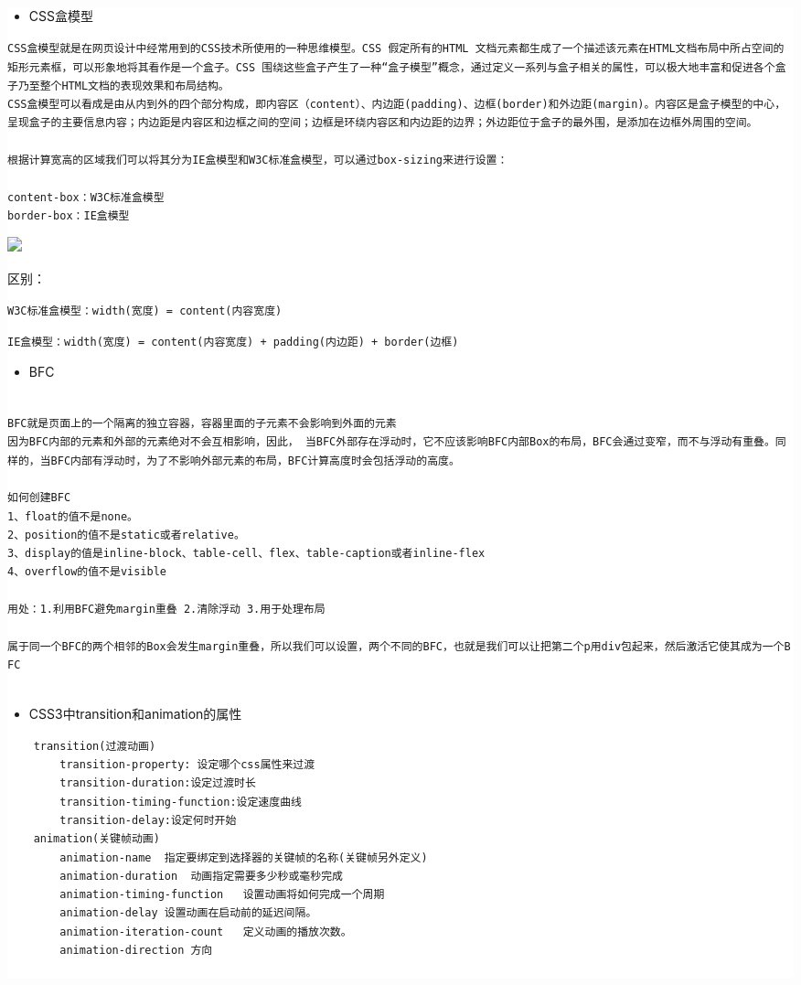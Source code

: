 
- CSS盒模型
```
CSS盒模型就是在网页设计中经常用到的CSS技术所使用的一种思维模型。CSS 假定所有的HTML 文档元素都生成了一个描述该元素在HTML文档布局中所占空间的矩形元素框，可以形象地将其看作是一个盒子。CSS 围绕这些盒子产生了一种“盒子模型”概念，通过定义一系列与盒子相关的属性，可以极大地丰富和促进各个盒子乃至整个HTML文档的表现效果和布局结构。
CSS盒模型可以看成是由从内到外的四个部分构成，即内容区（content）、内边距(padding)、边框(border)和外边距(margin)。内容区是盒子模型的中心，呈现盒子的主要信息内容；内边距是内容区和边框之间的空间；边框是环绕内容区和内边距的边界；外边距位于盒子的最外围，是添加在边框外周围的空间。

根据计算宽高的区域我们可以将其分为IE盒模型和W3C标准盒模型，可以通过box-sizing来进行设置：

content-box：W3C标准盒模型
border-box：IE盒模型
```
![](https://user-gold-cdn.xitu.io/2019/11/22/16e930e04e31efa6?imageView2/0/w/1280/h/960/format/webp/ignore-error/1)

区别：

```
W3C标准盒模型：width(宽度) = content(内容宽度)
```
```
IE盒模型：width(宽度) = content(内容宽度) + padding(内边距) + border(边框)
```

- BFC

```

BFC就是页面上的一个隔离的独立容器，容器里面的子元素不会影响到外面的元素
因为BFC内部的元素和外部的元素绝对不会互相影响，因此， 当BFC外部存在浮动时，它不应该影响BFC内部Box的布局，BFC会通过变窄，而不与浮动有重叠。同样的，当BFC内部有浮动时，为了不影响外部元素的布局，BFC计算高度时会包括浮动的高度。

如何创建BFC
1、float的值不是none。
2、position的值不是static或者relative。
3、display的值是inline-block、table-cell、flex、table-caption或者inline-flex
4、overflow的值不是visible

用处：1.利用BFC避免margin重叠 2.清除浮动 3.用于处理布局

属于同一个BFC的两个相邻的Box会发生margin重叠，所以我们可以设置，两个不同的BFC，也就是我们可以让把第二个p用div包起来，然后激活它使其成为一个BFC


```


- CSS3中transition和animation的属性

```
    transition(过渡动画)
        transition-property: 设定哪个css属性来过渡
        transition-duration:设定过渡时长
        transition-timing-function:设定速度曲线
        transition-delay:设定何时开始
    animation(关键帧动画)
        animation-name	指定要绑定到选择器的关键帧的名称(关键帧另外定义)
        animation-duration	动画指定需要多少秒或毫秒完成
        animation-timing-function	设置动画将如何完成一个周期
        animation-delay	设置动画在启动前的延迟间隔。
        animation-iteration-count	定义动画的播放次数。
        animation-direction	方向
        
```
